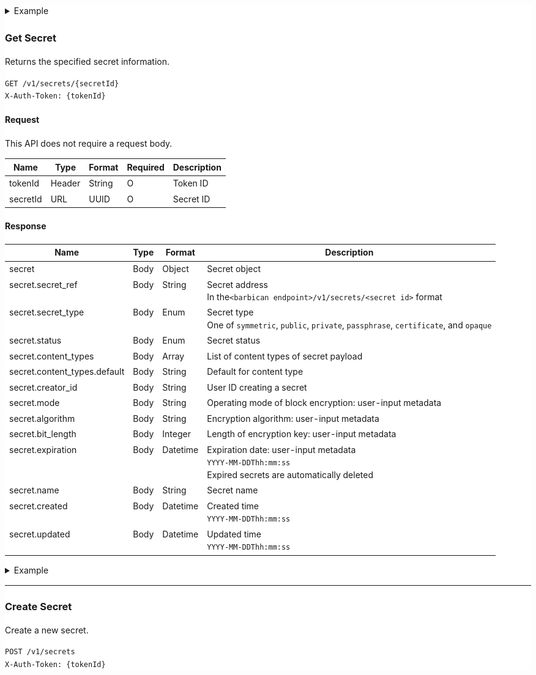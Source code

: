 <details><summary>Example</summary></details>


### Get Secret
Returns the specified secret information.
```
GET /v1/secrets/{secretId}
X-Auth-Token: {tokenId}
```

#### Request
This API does not require a request body.

| Name | Type | Format | Required | Description |
|---|---|---|---|---|
| tokenId | Header | String | O | Token ID |
| secretId | URL | UUID | O | Secret ID |

#### Response
| Name | Type | Format | Description |
|---|---|---|---|
| secret | Body | Object | Secret object |
| secret.secret_ref | Body | String | Secret address<br>In the`<barbican endpoint>/v1/secrets/<secret id>` format |
| secret.secret_type | Body | Enum | Secret type <br>One of `symmetric`, `public`, `private`, `passphrase`, `certificate`, and `opaque` |
| secret.status | Body | Enum | Secret status |
| secret.content_types | Body | Array | List of content types of secret payload |
| secret.content_types.default | Body | String | Default for content type |
| secret.creator_id | Body | String | User ID creating a secret |
| secret.mode | Body | String | Operating mode of block encryption: user-input metadata |
| secret.algorithm | Body | String | Encryption algorithm: user-input metadata |
| secret.bit_length | Body | Integer | Length of encryption key: user-input metadata |
| secret.expiration | Body | Datetime | Expiration date: user-input metadata <br>`YYYY-MM-DDThh:mm:ss`<br>Expired secrets are automatically deleted |
| secret.name| Body | String | Secret name |
| secret.created | Body | Datetime | Created time <br> `YYYY-MM-DDThh:mm:ss` |
| secret.updated | Body | Datetime | Updated time <br> `YYYY-MM-DDThh:mm:ss` |

<details><summary>Example</summary></details>

---
### Create Secret
Create a new secret.
```
POST /v1/secrets
X-Auth-Token: {tokenId}
```
